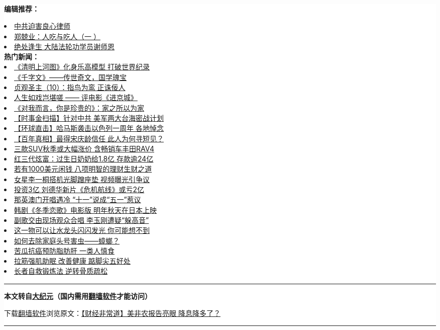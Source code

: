 <strong>编辑推荐：</strong>
<li><a href="https://github.com/1992513/djy/blob/master/gb/9/2/9/n2422991.md?dfh#1" target="_blank">中共迫害良心律师</a></li><li><a href="https://github.com/1992513/djy/blob/master/gb/18/1/25/n10085548.md#1" target="_blank">郑兢业：人吃与吃人（一 ）</a></li><li><a href="https://github.com/1992513/djy/blob/master/gb/18/11/23/n10871086.md#1" target="_blank">绝处逢生 大陆法轮功学员谢师恩</a></li>
<strong>热门新闻：</strong>
<li><a href="https://github.com/1992513/djy/blob/master/gb/24/10/4/n14344260.md#1">《清明上河图》化身乐高模型 打破世界纪录</a></li>
<li><a href="https://github.com/1992513/djy/blob/master/gb/24/10/1/n14341736.md#1">《千字文》——传世奇文，国学瑰宝</a></li>
<li><a href="https://github.com/1992513/djy/blob/master/gb/24/10/1/n14341684.md#1">贞观圣主（10）：指鸟为鸾 正诛佞人</a></li>
<li><a href="https://github.com/1992513/djy/blob/master/gb/24/9/28/n14340380.md#1">人生如戏岂堪嗟 —— 评电影《进京城》</a></li>
<li><a href="https://github.com/1992513/djy/blob/master/gb/24/10/1/n14342225.md#1">《对我而言，你是珍贵的》：家之所以为家</a></li>
<li><a href="https://github.com/1992513/djy/blob/master/gb/24/10/7/n14345929.md#1">【时事金扫描】针对中共 美军两大台海密战计划</a></li>
<li><a href="https://github.com/1992513/djy/blob/master/gb/24/10/3/n14343377.md#1">【环球直击】哈马斯袭击以色列一周年 各地悼念</a></li>
<li><a href="https://github.com/1992513/djy/blob/master/gb/24/10/6/n14345153.md#1">【百年真相】最得宋庆龄信任 此人为何寻短见？</a></li>
<li><a href="https://github.com/1992513/djy/blob/master/gb/24/10/3/n14343180.md#1">三款SUV秋季或大幅涨价 含畅销车丰田RAV4</a></li>
<li><a href="https://github.com/1992513/djy/blob/master/gb/24/10/6/n14345122.md#1">红三代炫富：过生日奶奶给1.8亿 存款逾24亿</a></li>
<li><a href="https://github.com/1992513/djy/blob/master/gb/24/10/6/n14344939.md#1">若有1000美元闲钱 八项明智的理财生财之道</a></li>
<li><a href="https://github.com/1992513/djy/blob/master/gb/24/10/5/n14344745.md#1">女星李一桐搭机光脚蹭座垫 视频曝光引争议</a></li>
<li><a href="https://github.com/1992513/djy/blob/master/gb/24/10/7/n14346019.md#1">投资3亿 刘德华新片《危机航线》或亏2亿</a></li>
<li><a href="https://github.com/1992513/djy/blob/master/gb/24/10/7/n14345927.md#1">那英澳门开唱遇冷 “十一”说成“五一”惹议</a></li>
<li><a href="https://github.com/1992513/djy/blob/master/gb/24/10/7/n14345357.md#1">韩剧《冬季恋歌》电影版 明年秋天在日本上映</a></li>
<li><a href="https://github.com/1992513/djy/blob/master/gb/24/10/5/n14344719.md#1">副歌交由现场观众合唱 李玉刚遭疑“躲高音”</a></li>
<li><a href="https://github.com/1992513/djy/blob/master/gb/24/10/6/n14344945.md#1">这一物可以让水龙头闪闪发光 你可能想不到</a></li>
<li><a href="https://github.com/1992513/djy/blob/master/gb/24/10/7/n14345615.md#1">如何去除家庭头号害虫——蟑螂？</a></li>
<li><a href="https://github.com/1992513/djy/blob/master/gb/24/9/30/n14341564.md#1">苦瓜抗癌预防脂肪肝 一类人慎食</a></li>
<li><a href="https://github.com/1992513/djy/blob/master/gb/24/9/27/n14339916.md#1">拉筋强肌助眠 改善健康 踮脚尖五好处</a></li>
<li><a href="https://github.com/1992513/djy/blob/master/gb/23/12/28/n14145199.md#1">长者自救锻炼法 逆转骨质疏松</a></li>
<hr>
<strong>本文转自<a href="https://www.epochtimes.com">大纪元</a>（国内需用<a href="https://github.com/1992513/www/blob/master/README.md#8">翻墙软件</a>才能访问）</strong><p>下载<a href="https://github.com/1992513/www/blob/master/README.md#8">翻墙软件</a>浏览原文：<a href="https://www.epochtimes.com/gb/24/10/8/n14346853.htm">【财经非常道】美非农报告亮眼 降息降多了？</a></p><hr>